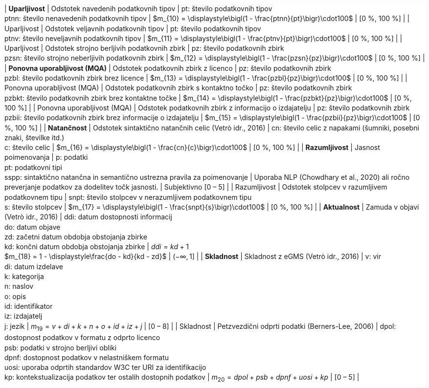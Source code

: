 | **Uparljivost**                   | Odstotek navedenih podatkovnih tipov                                          | pt: število podatkovnih tipov<br>ptnn: število nenavedenih podatkovnih tipov                                                                                        | $m_{10} = \displaystyle\bigl(1 - \frac{ptnn}{pt}\bigr)\cdot100$                                                                                             | [0 %, 100 %]     |
| Uparljivost                       | Odstotek veljavnih podatkovnih tipov                                          | pt: število podatkovnih tipov<br>ptnv: število neveljavnih podatkovnih tipov                                                                                        | $m_{11} = \displaystyle\bigl(1 - \frac{ptnv}{pt}\bigr)\cdot100$                                                                                             | [0 %, 100 %]     |
| Uparljivost                       | Odstotek strojno berljivih podatkovnih zbirk                                  | pz: število podatkovnih zbirk<br>pzsn: število strojno neberljivih podatkovnih zbirk                                                                               | $m_{12} = \displaystyle\bigl(1 - \frac{pzsn}{pz}\bigr)\cdot100$                                                                                             | [0 %, 100 %]     |
| **Ponovna uporabljivost (MQA)**   | Odstotek podatkovnih zbirk z licenco                                          | pz: število podatkovnih zbirk<br>pzbl: število podatkovnih zbirk brez licence                                                                                       | $m_{13} = \displaystyle\bigl(1 - \frac{pzbl}{pz}\bigr)\cdot100$                                                                                              | [0 %, 100 %]     |
| Ponovna uporabljivost (MQA)       | Odstotek podatkovnih zbirk s kontaktno točko                                  | pz: število podatkovnih zbirk<br>pzbkt: število podatkovnih zbirk brez kontaktne točke                                                                              | $m_{14} = \displaystyle\bigl(1 - \frac{pzbkt}{pz}\bigr)\cdot100$                                                                                            | [0 %, 100 %]     |
| Ponovna uporabljivost (MQA)       | Odstotek podatkovnih zbirk z informacijo o izdajatelju                        | pz: število podatkovnih zbirk<br>pzbii: število podatkovnih zbirk brez informacije o izdajatelju                                                                    | $m_{15} = \displaystyle\bigl(1 - \frac{pzbii}{pz}\bigr)\cdot100$                                                                                            | [0 %, 100 %]     |
| **Natančnost**                    | Odstotek sintaktično natančnih celic (Vetrò idr., 2016)                      | cn: število celic z napakami (šumniki, posebni znaki, številke itd.)<br>c: število celic                                                                            | $m_{16} = \displaystyle\bigl(1 - \frac{cn}{c}\bigr)\cdot100$                                                                                                 | [0 %, 100 %]     |
| **Razumljivost**                  | Jasnost poimenovanja                                                         | p: podatki<br>pt: podatkovni tipi<br>sspp: sintaktično natančna in semantično ustrezna pravila za poimenovanje                                                     | Uporaba NLP (Chowdhary et al., 2020) ali ročno preverjanje podatkov za dodelitev točk jasnosti.                                                              | Subjektivno [0 – 5] |
| Razumljivost                      | Odstotek stolpcev v razumljivem podatkovnem tipu                              | snpt: število stolpcev v nerazumljivem podatkovnem tipu<br>s: število stolpcev                                                                                      | $m_{17} = \displaystyle\bigl(1 - \frac{snpt}{s}\bigr)\cdot100$                                                                                                | [0 %, 100 %]     |
| **Aktualnost**                    | Zamuda v objavi (Vetrò idr., 2016)                                            | ddi: datum dostopnosti informacij<br>do: datum objave<br>zd: začetni datum obdobja obstojanja zbirke<br>kd: končni datum obdobja obstojanja zbirke                | $ddi = kd + 1$<br>$m_{18} = 1 - \displaystyle\frac{do - kd}{kd - zd}$                                                                                         | $(-\infty,1]$    |
| **Skladnost**                     | Skladnost z eGMS (Vetrò idr., 2016)                                           | v: vir<br>di: datum izdelave<br>k: kategorija<br>n: naslov<br>o: opis<br>id: identifikator<br>iz: izdajatelj<br>j: jezik                                                  | $m_{19} = v + di + k + n + o + id + iz + j$                                                                                                                    | [0 – 8]          |
| Skladnost                         | Petzvezdični odprti podatki (Berners-Lee, 2006)                                | dpol: dostopnost podatkov v formatu z odprto licenco<br>psb: podatki v strojno berljivi obliki<br>dpnf: dostopnost podatkov v nelastniškem formatu<br>uosi: uporaba odprtih standardov W3C ter URI za identifikacijo<br>kp: kontekstualizacija podatkov ter ostalih dostopnih podatkov | $m_{20} = dpol + psb + dpnf + uosi + kp$                                                                                                                          | [0 – 5]          |